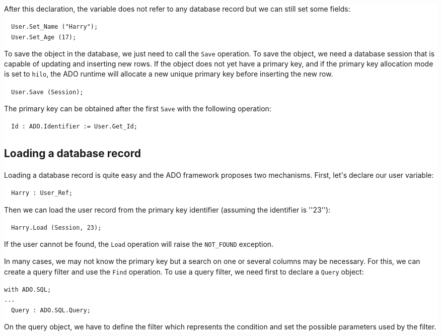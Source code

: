 After this declaration, the variable does not refer to any database record but we can still set some fields:

```
  User.Set_Name ("Harry");
  User.Set_Age (17);
```

To save the object in the database, we just need to call the `Save` operation.  To save the object, we need
a database session that is capable of updating and inserting new rows.  If the object does not yet have a primary key,
and if the primary key allocation mode is set to `hilo`, the ADO runtime will allocate a new unique primary key
before inserting the new row.

```
  User.Save (Session);
```

The primary key can be obtained after the first `Save` with the following operation:

```
  Id : ADO.Identifier := User.Get_Id;
```

## Loading a database record

Loading a database record is quite easy and the ADO framework proposes two mechanisms.
First, let's declare our user variable:

```
  Harry : User_Ref;
```

Then we can load the user record from the primary key identifier (assuming the identifier is ''23''):

```
  Harry.Load (Session, 23);
```

If the user cannot be found, the `Load` operation will raise the `NOT_FOUND` exception.

In many cases, we may not know the primary key but a search on one or several columns may be necessary.
For this, we can create a query filter and use the `Find` operation.  To use a query filter, we need
first to declare a `Query` object:

```
with ADO.SQL;
...
  Query : ADO.SQL.Query;
```

On the query object, we have to define the filter which represents the
condition and set the possible parameters used by the filter.
